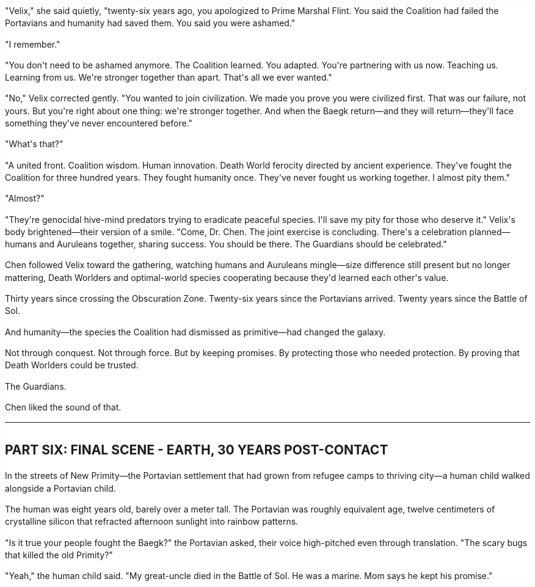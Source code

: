 "Velix," she said quietly, "twenty-six years ago, you apologized to Prime Marshal Flint. You said the Coalition had failed the Portavians and humanity had saved them. You said you were ashamed."

"I remember."

"You don't need to be ashamed anymore. The Coalition learned. You adapted. You're partnering with us now. Teaching us. Learning from us. We're stronger together than apart. That's all we ever wanted."

"No," Velix corrected gently. "You wanted to join civilization. We made you prove you were civilized first. That was our failure, not yours. But you're right about one thing: we're stronger together. And when the Baegk return—and they will return—they'll face something they've never encountered before."

"What's that?"

"A united front. Coalition wisdom. Human innovation. Death World ferocity directed by ancient experience. They've fought the Coalition for three hundred years. They fought humanity once. They've never fought us working together. I almost pity them."

"Almost?"

"They're genocidal hive-mind predators trying to eradicate peaceful species. I'll save my pity for those who deserve it." Velix's body brightened—their version of a smile. "Come, Dr. Chen. The joint exercise is concluding. There's a celebration planned—humans and Auruleans together, sharing success. You should be there. The Guardians should be celebrated."

Chen followed Velix toward the gathering, watching humans and Auruleans mingle—size difference still present but no longer mattering, Death Worlders and optimal-world species cooperating because they'd learned each other's value.

Thirty years since crossing the Obscuration Zone. Twenty-six years since the Portavians arrived. Twenty years since the Battle of Sol.

And humanity—the species the Coalition had dismissed as primitive—had changed the galaxy.

Not through conquest. Not through force. But by keeping promises. By protecting those who needed protection. By proving that Death Worlders could be trusted.

The Guardians.

Chen liked the sound of that.

---

## PART SIX: FINAL SCENE - EARTH, 30 YEARS POST-CONTACT

In the streets of New Primity—the Portavian settlement that had grown from refugee camps to thriving city—a human child walked alongside a Portavian child.

The human was eight years old, barely over a meter tall. The Portavian was roughly equivalent age, twelve centimeters of crystalline silicon that refracted afternoon sunlight into rainbow patterns.

"Is it true your people fought the Baegk?" the Portavian asked, their voice high-pitched even through translation. "The scary bugs that killed the old Primity?"

"Yeah," the human child said. "My great-uncle died in the Battle of Sol. He was a marine. Mom says he kept his promise."
